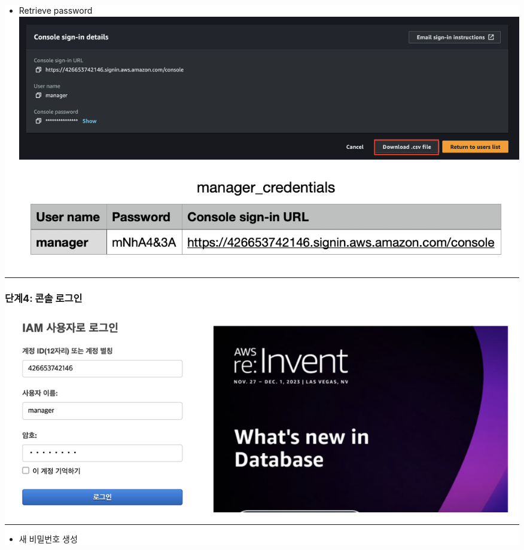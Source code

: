 - Retrieve password
![Alt text](./img/account/image2-19.png)
![Alt text](./img/account/image2-20.png)

---
### 단계4: 콘솔 로그인 
![w:800](./img/account/image2-21.png)

---
- 새 비밀번호 생성 